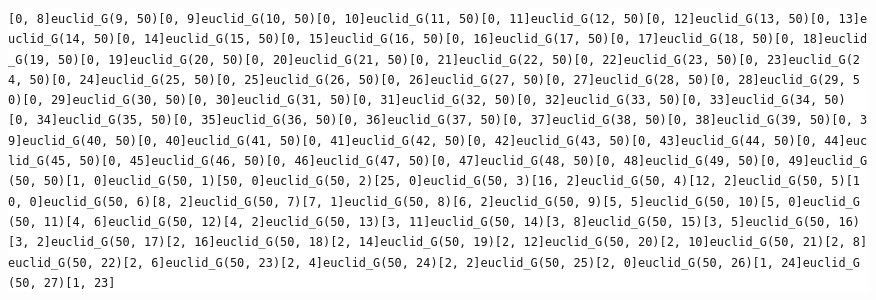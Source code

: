 <code>[0,&nbsp;8]</code></td></tr><tr><td><code>euclid_G(9,&nbsp;50)</code></td><td><code>[0,&nbsp;9]</code></td></tr><tr><td><code>euclid_G(10,&nbsp;50)</code></td><td><code>[0,&nbsp;10]</code></td></tr><tr><td><code>euclid_G(11,&nbsp;50)</code></td><td><code>[0,&nbsp;11]</code></td></tr><tr><td><code>euclid_G(12,&nbsp;50)</code></td><td><code>[0,&nbsp;12]</code></td></tr><tr><td><code>euclid_G(13,&nbsp;50)</code></td><td><code>[0,&nbsp;13]</code></td></tr><tr><td><code>euclid_G(14,&nbsp;50)</code></td><td><code>[0,&nbsp;14]</code></td></tr><tr><td><code>euclid_G(15,&nbsp;50)</code></td><td><code>[0,&nbsp;15]</code></td></tr><tr><td><code>euclid_G(16,&nbsp;50)</code></td><td><code>[0,&nbsp;16]</code></td></tr><tr><td><code>euclid_G(17,&nbsp;50)</code></td><td><code>[0,&nbsp;17]</code></td></tr><tr><td><code>euclid_G(18,&nbsp;50)</code></td><td><code>[0,&nbsp;18]</code></td></tr><tr><td><code>euclid_G(19,&nbsp;50)</code></td><td><code>[0,&nbsp;19]</code></td></tr><tr><td><code>euclid_G(20,&nbsp;50)</code></td><td><code>[0,&nbsp;20]</code></td></tr><tr><td><code>euclid_G(21,&nbsp;50)</code></td><td><code>[0,&nbsp;21]</code></td></tr><tr><td><code>euclid_G(22,&nbsp;50)</code></td><td><code>[0,&nbsp;22]</code></td></tr><tr><td><code>euclid_G(23,&nbsp;50)</code></td><td><code>[0,&nbsp;23]</code></td></tr><tr><td><code>euclid_G(24,&nbsp;50)</code></td><td><code>[0,&nbsp;24]</code></td></tr><tr><td><code>euclid_G(25,&nbsp;50)</code></td><td><code>[0,&nbsp;25]</code></td></tr><tr><td><code>euclid_G(26,&nbsp;50)</code></td><td><code>[0,&nbsp;26]</code></td></tr><tr><td><code>euclid_G(27,&nbsp;50)</code></td><td><code>[0,&nbsp;27]</code></td></tr><tr><td><code>euclid_G(28,&nbsp;50)</code></td><td><code>[0,&nbsp;28]</code></td></tr><tr><td><code>euclid_G(29,&nbsp;50)</code></td><td><code>[0,&nbsp;29]</code></td></tr><tr><td><code>euclid_G(30,&nbsp;50)</code></td><td><code>[0,&nbsp;30]</code></td></tr><tr><td><code>euclid_G(31,&nbsp;50)</code></td><td><code>[0,&nbsp;31]</code></td></tr><tr><td><code>euclid_G(32,&nbsp;50)</code></td><td><code>[0,&nbsp;32]</code></td></tr><tr><td><code>euclid_G(33,&nbsp;50)</code></td><td><code>[0,&nbsp;33]</code></td></tr><tr><td><code>euclid_G(34,&nbsp;50)</code></td><td><code>[0,&nbsp;34]</code></td></tr><tr><td><code>euclid_G(35,&nbsp;50)</code></td><td><code>[0,&nbsp;35]</code></td></tr><tr><td><code>euclid_G(36,&nbsp;50)</code></td><td><code>[0,&nbsp;36]</code></td></tr><tr><td><code>euclid_G(37,&nbsp;50)</code></td><td><code>[0,&nbsp;37]</code></td></tr><tr><td><code>euclid_G(38,&nbsp;50)</code></td><td><code>[0,&nbsp;38]</code></td></tr><tr><td><code>euclid_G(39,&nbsp;50)</code></td><td><code>[0,&nbsp;39]</code></td></tr><tr><td><code>euclid_G(40,&nbsp;50)</code></td><td><code>[0,&nbsp;40]</code></td></tr><tr><td><code>euclid_G(41,&nbsp;50)</code></td><td><code>[0,&nbsp;41]</code></td></tr><tr><td><code>euclid_G(42,&nbsp;50)</code></td><td><code>[0,&nbsp;42]</code></td></tr><tr><td><code>euclid_G(43,&nbsp;50)</code></td><td><code>[0,&nbsp;43]</code></td></tr><tr><td><code>euclid_G(44,&nbsp;50)</code></td><td><code>[0,&nbsp;44]</code></td></tr><tr><td><code>euclid_G(45,&nbsp;50)</code></td><td><code>[0,&nbsp;45]</code></td></tr><tr><td><code>euclid_G(46,&nbsp;50)</code></td><td><code>[0,&nbsp;46]</code></td></tr><tr><td><code>euclid_G(47,&nbsp;50)</code></td><td><code>[0,&nbsp;47]</code></td></tr><tr><td><code>euclid_G(48,&nbsp;50)</code></td><td><code>[0,&nbsp;48]</code></td></tr><tr><td><code>euclid_G(49,&nbsp;50)</code></td><td><code>[0,&nbsp;49]</code></td></tr><tr><td><code>euclid_G(50,&nbsp;50)</code></td><td><code>[1,&nbsp;0]</code></td></tr><tr><td><code>euclid_G(50,&nbsp;1)</code></td><td><code>[50,&nbsp;0]</code></td></tr><tr><td><code>euclid_G(50,&nbsp;2)</code></td><td><code>[25,&nbsp;0]</code></td></tr><tr><td><code>euclid_G(50,&nbsp;3)</code></td><td><code>[16,&nbsp;2]</code></td></tr><tr><td><code>euclid_G(50,&nbsp;4)</code></td><td><code>[12,&nbsp;2]</code></td></tr><tr><td><code>euclid_G(50,&nbsp;5)</code></td><td><code>[10,&nbsp;0]</code></td></tr><tr><td><code>euclid_G(50,&nbsp;6)</code></td><td><code>[8,&nbsp;2]</code></td></tr><tr><td><code>euclid_G(50,&nbsp;7)</code></td><td><code>[7,&nbsp;1]</code></td></tr><tr><td><code>euclid_G(50,&nbsp;8)</code></td><td><code>[6,&nbsp;2]</code></td></tr><tr><td><code>euclid_G(50,&nbsp;9)</code></td><td><code>[5,&nbsp;5]</code></td></tr><tr><td><code>euclid_G(50,&nbsp;10)</code></td><td><code>[5,&nbsp;0]</code></td></tr><tr><td><code>euclid_G(50,&nbsp;11)</code></td><td><code>[4,&nbsp;6]</code></td></tr><tr><td><code>euclid_G(50,&nbsp;12)</code></td><td><code>[4,&nbsp;2]</code></td></tr><tr><td><code>euclid_G(50,&nbsp;13)</code></td><td><code>[3,&nbsp;11]</code></td></tr><tr><td><code>euclid_G(50,&nbsp;14)</code></td><td><code>[3,&nbsp;8]</code></td></tr><tr><td><code>euclid_G(50,&nbsp;15)</code></td><td><code>[3,&nbsp;5]</code></td></tr><tr><td><code>euclid_G(50,&nbsp;16)</code></td><td><code>[3,&nbsp;2]</code></td></tr><tr><td><code>euclid_G(50,&nbsp;17)</code></td><td><code>[2,&nbsp;16]</code></td></tr><tr><td><code>euclid_G(50,&nbsp;18)</code></td><td><code>[2,&nbsp;14]</code></td></tr><tr><td><code>euclid_G(50,&nbsp;19)</code></td><td><code>[2,&nbsp;12]</code></td></tr><tr><td><code>euclid_G(50,&nbsp;20)</code></td><td><code>[2,&nbsp;10]</code></td></tr><tr><td><code>euclid_G(50,&nbsp;21)</code></td><td><code>[2,&nbsp;8]</code></td></tr><tr><td><code>euclid_G(50,&nbsp;22)</code></td><td><code>[2,&nbsp;6]</code></td></tr><tr><td><code>euclid_G(50,&nbsp;23)</code></td><td><code>[2,&nbsp;4]</code></td></tr><tr><td><code>euclid_G(50,&nbsp;24)</code></td><td><code>[2,&nbsp;2]</code></td></tr><tr><td><code>euclid_G(50,&nbsp;25)</code></td><td><code>[2,&nbsp;0]</code></td></tr><tr><td><code>euclid_G(50,&nbsp;26)</code></td><td><code>[1,&nbsp;24]</code></td></tr><tr><td><code>euclid_G(50,&nbsp;27)</code></td><td><code>[1,&nbsp;23]</code>